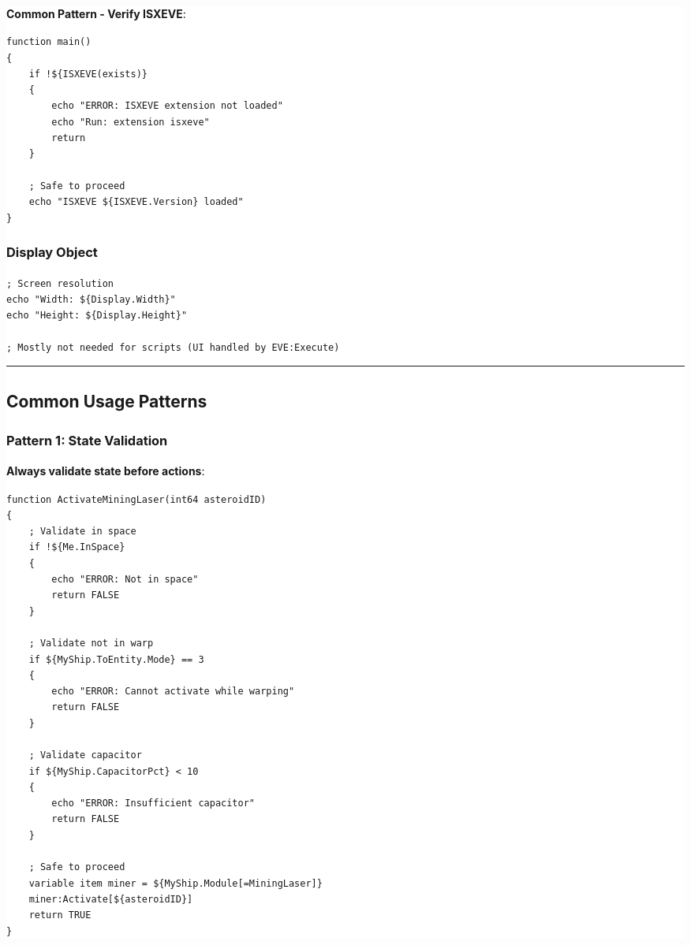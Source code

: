 
**Common Pattern - Verify ISXEVE**:
```lavish
function main()
{
    if !${ISXEVE(exists)}
    {
        echo "ERROR: ISXEVE extension not loaded"
        echo "Run: extension isxeve"
        return
    }

    ; Safe to proceed
    echo "ISXEVE ${ISXEVE.Version} loaded"
}
```

### Display Object

```lavish
; Screen resolution
echo "Width: ${Display.Width}"
echo "Height: ${Display.Height}"

; Mostly not needed for scripts (UI handled by EVE:Execute)
```

---

## Common Usage Patterns

### Pattern 1: State Validation

**Always validate state before actions**:

```lavish
function ActivateMiningLaser(int64 asteroidID)
{
    ; Validate in space
    if !${Me.InSpace}
    {
        echo "ERROR: Not in space"
        return FALSE
    }

    ; Validate not in warp
    if ${MyShip.ToEntity.Mode} == 3
    {
        echo "ERROR: Cannot activate while warping"
        return FALSE
    }

    ; Validate capacitor
    if ${MyShip.CapacitorPct} < 10
    {
        echo "ERROR: Insufficient capacitor"
        return FALSE
    }

    ; Safe to proceed
    variable item miner = ${MyShip.Module[=MiningLaser]}
    miner:Activate[${asteroidID}]
    return TRUE
}
```
